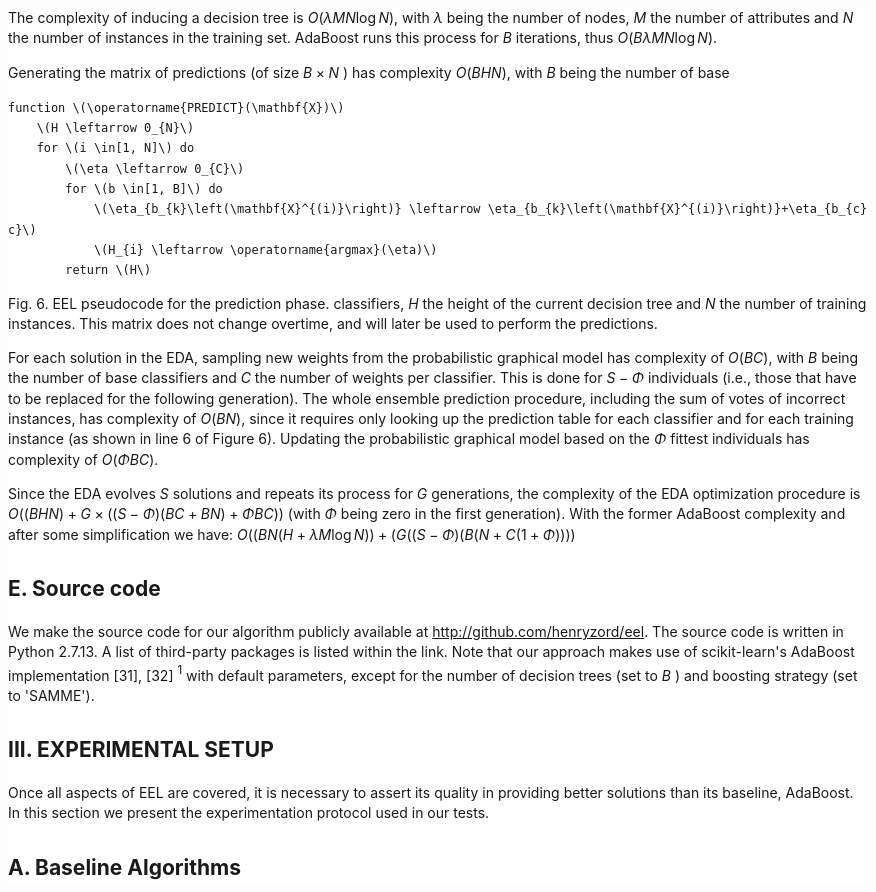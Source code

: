 The complexity of inducing a decision tree is $O(\lambda M N \log N)$, with $\lambda$ being the number of nodes, $M$ the number of attributes and $N$ the number of instances in the training set. AdaBoost runs this process for $B$ iterations, thus $O(B \lambda M N \log N)$.

Generating the matrix of predictions (of size $B \times N$ ) has complexity $O(B H N)$, with $B$ being the number of base

```
function \(\operatorname{PREDICT}(\mathbf{X})\)
    \(H \leftarrow 0_{N}\)
    for \(i \in[1, N]\) do
        \(\eta \leftarrow 0_{C}\)
        for \(b \in[1, B]\) do
            \(\eta_{b_{k}\left(\mathbf{X}^{(i)}\right)} \leftarrow \eta_{b_{k}\left(\mathbf{X}^{(i)}\right)}+\eta_{b_{c} c}\)
            \(H_{i} \leftarrow \operatorname{argmax}(\eta)\)
        return \(H\)
```

Fig. 6. EEL pseudocode for the prediction phase.
classifiers, $H$ the height of the current decision tree and $N$ the number of training instances. This matrix does not change overtime, and will later be used to perform the predictions.

For each solution in the EDA, sampling new weights from the probabilistic graphical model has complexity of $O(B C)$, with $B$ being the number of base classifiers and $C$ the number of weights per classifier. This is done for $S-\Phi$ individuals (i.e., those that have to be replaced for the following generation). The whole ensemble prediction procedure, including the sum of votes of incorrect instances, has complexity of $O(B N)$, since it requires only looking up the prediction table for each classifier and for each training instance (as shown in line 6 of Figure 6). Updating the probabilistic graphical model based on the $\Phi$ fittest individuals has complexity of $O(\Phi B C)$.

Since the EDA evolves $S$ solutions and repeats its process for $G$ generations, the complexity of the EDA optimization procedure is $O((B H N)+G \times((S-\Phi)(B C+B N)+\Phi B C))$ (with $\Phi$ being zero in the first generation). With the former AdaBoost complexity and after some simplification we have:
$O((B N(H+\lambda M \log N))+(G((S-\Phi)(B(N+C(1+\Phi))))$

## E. Source code

We make the source code for our algorithm publicly available at http://github.com/henryzord/eel. The source code is written in Python 2.7.13. A list of third-party packages is listed within the link. Note that our approach makes use of scikit-learn's AdaBoost implementation [31], [32] ${ }^{1}$ with default parameters, except for the number of decision trees (set to $B$ ) and boosting strategy (set to 'SAMME').

## III. EXPERIMENTAL SETUP

Once all aspects of EEL are covered, it is necessary to assert its quality in providing better solutions than its baseline, AdaBoost. In this section we present the experimentation protocol used in our tests.

## A. Baseline Algorithms


[^0]:    ${ }^{1}$ http://scikit-learn.org/stable/modules/generated/sklearn.ensemble. AdaBoostClassifier.html